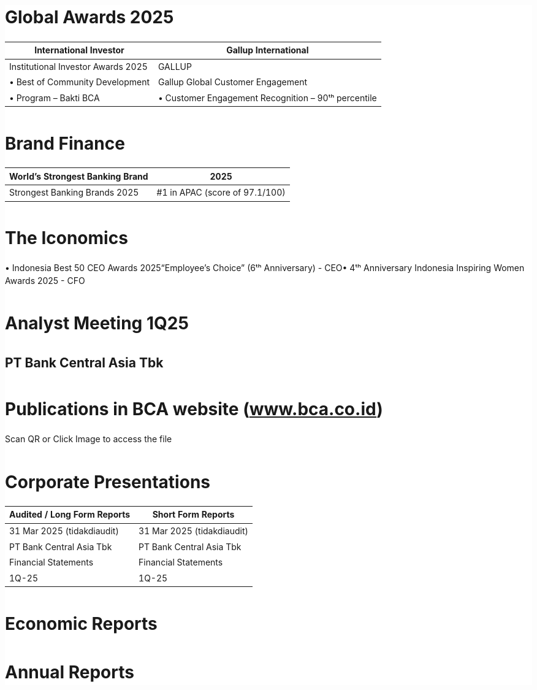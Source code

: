 # Global Awards 2025

|International Investor|Gallup International|
|---|---|
|Institutional Investor Awards 2025|GALLUP|
|• Best of Community Development|Gallup Global Customer Engagement|
|• Program – Bakti BCA|• Customer Engagement Recognition – 90ᵗʰ percentile|

# Brand Finance

|World’s Strongest Banking Brand|2025|
|---|---|
|Strongest Banking Brands 2025|#1 in APAC (score of 97.1/100)|

# The Iconomics

• Indonesia Best 50 CEO Awards 2025“Employee’s Choice” (6ᵗʰ Anniversary) - CEO• 4ᵗʰ Anniversary Indonesia Inspiring Women Awards 2025 - CFO
# Analyst Meeting 1Q25

PT Bank Central Asia Tbk
---
# Publications in BCA website (www.bca.co.id)

Scan QR or Click Image to access the file

# Corporate Presentations

|Audited / Long Form Reports|Short Form Reports|
|---|---|
|31 Mar 2025 (tidakdiaudit)|31 Mar 2025 (tidakdiaudit)|
|PT Bank Central Asia Tbk|PT Bank Central Asia Tbk|
|Financial Statements|Financial Statements|
|1Q-25|1Q-25|

# Economic Reports

# Annual Reports
